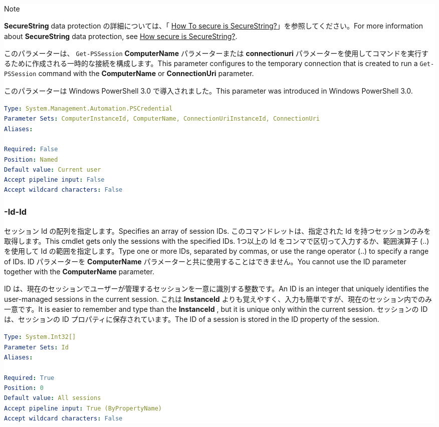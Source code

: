 > [!NOTE]
> <span data-ttu-id="9ed05-260">**SecureString** data protection の詳細については、「 [How To secure is SecureString?](/dotnet/api/system.security.securestring#how-secure-is-securestring)」を参照してください。</span><span class="sxs-lookup"><span data-stu-id="9ed05-260">For more information about **SecureString** data protection, see [How secure is SecureString?](/dotnet/api/system.security.securestring#how-secure-is-securestring).</span></span>

<span data-ttu-id="9ed05-261">このパラメーターは、 `Get-PSSession` **ComputerName** パラメーターまたは **connectionuri** パラメーターを使用してコマンドを実行するために作成される一時的な接続を構成します。</span><span class="sxs-lookup"><span data-stu-id="9ed05-261">This parameter configures to the temporary connection that is created to run a `Get-PSSession` command with the **ComputerName** or **ConnectionUri** parameter.</span></span>

<span data-ttu-id="9ed05-262">このパラメーターは Windows PowerShell 3.0 で導入されました。</span><span class="sxs-lookup"><span data-stu-id="9ed05-262">This parameter was introduced in Windows PowerShell 3.0.</span></span>

```yaml
Type: System.Management.Automation.PSCredential
Parameter Sets: ComputerInstanceId, ComputerName, ConnectionUriInstanceId, ConnectionUri
Aliases:

Required: False
Position: Named
Default value: Current user
Accept pipeline input: False
Accept wildcard characters: False
```

### <span data-ttu-id="9ed05-263">-Id</span><span class="sxs-lookup"><span data-stu-id="9ed05-263">-Id</span></span>

<span data-ttu-id="9ed05-264">セッション Id の配列を指定します。</span><span class="sxs-lookup"><span data-stu-id="9ed05-264">Specifies an array of session IDs.</span></span> <span data-ttu-id="9ed05-265">このコマンドレットは、指定された Id を持つセッションのみを取得します。</span><span class="sxs-lookup"><span data-stu-id="9ed05-265">This cmdlet gets only the sessions with the specified IDs.</span></span> <span data-ttu-id="9ed05-266">1つ以上の Id をコンマで区切って入力するか、範囲演算子 (..) を使用して Id の範囲を指定します。</span><span class="sxs-lookup"><span data-stu-id="9ed05-266">Type one or more IDs, separated by commas, or use the range operator (..) to specify a range of IDs.</span></span> <span data-ttu-id="9ed05-267">ID パラメーターを **ComputerName** パラメーターと共に使用することはできません。</span><span class="sxs-lookup"><span data-stu-id="9ed05-267">You cannot use the ID parameter together with the **ComputerName** parameter.</span></span>

<span data-ttu-id="9ed05-268">ID は、現在のセッションでユーザーが管理するセッションを一意に識別する整数です。</span><span class="sxs-lookup"><span data-stu-id="9ed05-268">An ID is an integer that uniquely identifies the user-managed sessions in the current session.</span></span> <span data-ttu-id="9ed05-269">これは **InstanceId** よりも覚えやすく、入力も簡単ですが、現在のセッション内でのみ一意です。</span><span class="sxs-lookup"><span data-stu-id="9ed05-269">It is easier to remember and type than the **InstanceId** , but it is unique only within the current session.</span></span> <span data-ttu-id="9ed05-270">セッションの ID は、セッションの ID プロパティに保存されています。</span><span class="sxs-lookup"><span data-stu-id="9ed05-270">The ID of a session is stored in the ID property of the session.</span></span>

```yaml
Type: System.Int32[]
Parameter Sets: Id
Aliases:

Required: True
Position: 0
Default value: All sessions
Accept pipeline input: True (ByPropertyName)
Accept wildcard characters: False
```
